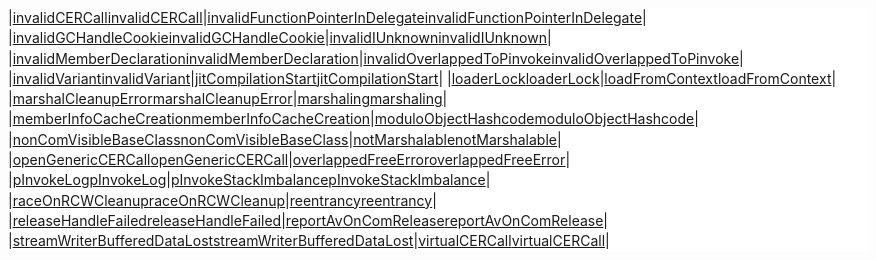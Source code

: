 |[<span data-ttu-id="c317e-128">invalidCERCall</span><span class="sxs-lookup"><span data-stu-id="c317e-128">invalidCERCall</span></span>](../../../docs/framework/debug-trace-profile/invalidcercall-mda.md)|[<span data-ttu-id="c317e-129">invalidFunctionPointerInDelegate</span><span class="sxs-lookup"><span data-stu-id="c317e-129">invalidFunctionPointerInDelegate</span></span>](../../../docs/framework/debug-trace-profile/invalidfunctionpointerindelegate-mda.md)|
|[<span data-ttu-id="c317e-130">invalidGCHandleCookie</span><span class="sxs-lookup"><span data-stu-id="c317e-130">invalidGCHandleCookie</span></span>](../../../docs/framework/debug-trace-profile/invalidgchandlecookie-mda.md)|[<span data-ttu-id="c317e-131">invalidIUnknown</span><span class="sxs-lookup"><span data-stu-id="c317e-131">invalidIUnknown</span></span>](../../../docs/framework/debug-trace-profile/invalidiunknown-mda.md)|
|[<span data-ttu-id="c317e-132">invalidMemberDeclaration</span><span class="sxs-lookup"><span data-stu-id="c317e-132">invalidMemberDeclaration</span></span>](../../../docs/framework/debug-trace-profile/invalidmemberdeclaration-mda.md)|[<span data-ttu-id="c317e-133">invalidOverlappedToPinvoke</span><span class="sxs-lookup"><span data-stu-id="c317e-133">invalidOverlappedToPinvoke</span></span>](../../../docs/framework/debug-trace-profile/invalidoverlappedtopinvoke-mda.md)|
|[<span data-ttu-id="c317e-134">invalidVariant</span><span class="sxs-lookup"><span data-stu-id="c317e-134">invalidVariant</span></span>](../../../docs/framework/debug-trace-profile/invalidvariant-mda.md)|[<span data-ttu-id="c317e-135">jitCompilationStart</span><span class="sxs-lookup"><span data-stu-id="c317e-135">jitCompilationStart</span></span>](../../../docs/framework/debug-trace-profile/jitcompilationstart-mda.md)|
|[<span data-ttu-id="c317e-136">loaderLock</span><span class="sxs-lookup"><span data-stu-id="c317e-136">loaderLock</span></span>](../../../docs/framework/debug-trace-profile/loaderlock-mda.md)|[<span data-ttu-id="c317e-137">loadFromContext</span><span class="sxs-lookup"><span data-stu-id="c317e-137">loadFromContext</span></span>](../../../docs/framework/debug-trace-profile/loadfromcontext-mda.md)|
|[<span data-ttu-id="c317e-138">marshalCleanupError</span><span class="sxs-lookup"><span data-stu-id="c317e-138">marshalCleanupError</span></span>](../../../docs/framework/debug-trace-profile/marshalcleanuperror-mda.md)|[<span data-ttu-id="c317e-139">marshaling</span><span class="sxs-lookup"><span data-stu-id="c317e-139">marshaling</span></span>](../../../docs/framework/debug-trace-profile/marshaling-mda.md)|
|[<span data-ttu-id="c317e-140">memberInfoCacheCreation</span><span class="sxs-lookup"><span data-stu-id="c317e-140">memberInfoCacheCreation</span></span>](../../../docs/framework/debug-trace-profile/memberinfocachecreation-mda.md)|[<span data-ttu-id="c317e-141">moduloObjectHashcode</span><span class="sxs-lookup"><span data-stu-id="c317e-141">moduloObjectHashcode</span></span>](../../../docs/framework/debug-trace-profile/moduloobjecthashcode-mda.md)|
|[<span data-ttu-id="c317e-142">nonComVisibleBaseClass</span><span class="sxs-lookup"><span data-stu-id="c317e-142">nonComVisibleBaseClass</span></span>](../../../docs/framework/debug-trace-profile/noncomvisiblebaseclass-mda.md)|[<span data-ttu-id="c317e-143">notMarshalable</span><span class="sxs-lookup"><span data-stu-id="c317e-143">notMarshalable</span></span>](../../../docs/framework/debug-trace-profile/notmarshalable-mda.md)|
|[<span data-ttu-id="c317e-144">openGenericCERCall</span><span class="sxs-lookup"><span data-stu-id="c317e-144">openGenericCERCall</span></span>](../../../docs/framework/debug-trace-profile/opengenericcercall-mda.md)|[<span data-ttu-id="c317e-145">overlappedFreeError</span><span class="sxs-lookup"><span data-stu-id="c317e-145">overlappedFreeError</span></span>](../../../docs/framework/debug-trace-profile/overlappedfreeerror-mda.md)|
|[<span data-ttu-id="c317e-146">pInvokeLog</span><span class="sxs-lookup"><span data-stu-id="c317e-146">pInvokeLog</span></span>](../../../docs/framework/debug-trace-profile/pinvokelog-mda.md)|[<span data-ttu-id="c317e-147">pInvokeStackImbalance</span><span class="sxs-lookup"><span data-stu-id="c317e-147">pInvokeStackImbalance</span></span>](../../../docs/framework/debug-trace-profile/pinvokestackimbalance-mda.md)|
|[<span data-ttu-id="c317e-148">raceOnRCWCleanup</span><span class="sxs-lookup"><span data-stu-id="c317e-148">raceOnRCWCleanup</span></span>](../../../docs/framework/debug-trace-profile/raceonrcwcleanup-mda.md)|[<span data-ttu-id="c317e-149">reentrancy</span><span class="sxs-lookup"><span data-stu-id="c317e-149">reentrancy</span></span>](../../../docs/framework/debug-trace-profile/reentrancy-mda.md)|
|[<span data-ttu-id="c317e-150">releaseHandleFailed</span><span class="sxs-lookup"><span data-stu-id="c317e-150">releaseHandleFailed</span></span>](../../../docs/framework/debug-trace-profile/releasehandlefailed-mda.md)|[<span data-ttu-id="c317e-151">reportAvOnComRelease</span><span class="sxs-lookup"><span data-stu-id="c317e-151">reportAvOnComRelease</span></span>](../../../docs/framework/debug-trace-profile/reportavoncomrelease-mda.md)|
|[<span data-ttu-id="c317e-152">streamWriterBufferedDataLost</span><span class="sxs-lookup"><span data-stu-id="c317e-152">streamWriterBufferedDataLost</span></span>](../../../docs/framework/debug-trace-profile/streamwriterbuffereddatalost-mda.md)|[<span data-ttu-id="c317e-153">virtualCERCall</span><span class="sxs-lookup"><span data-stu-id="c317e-153">virtualCERCall</span></span>](../../../docs/framework/debug-trace-profile/virtualcercall-mda.md)|
